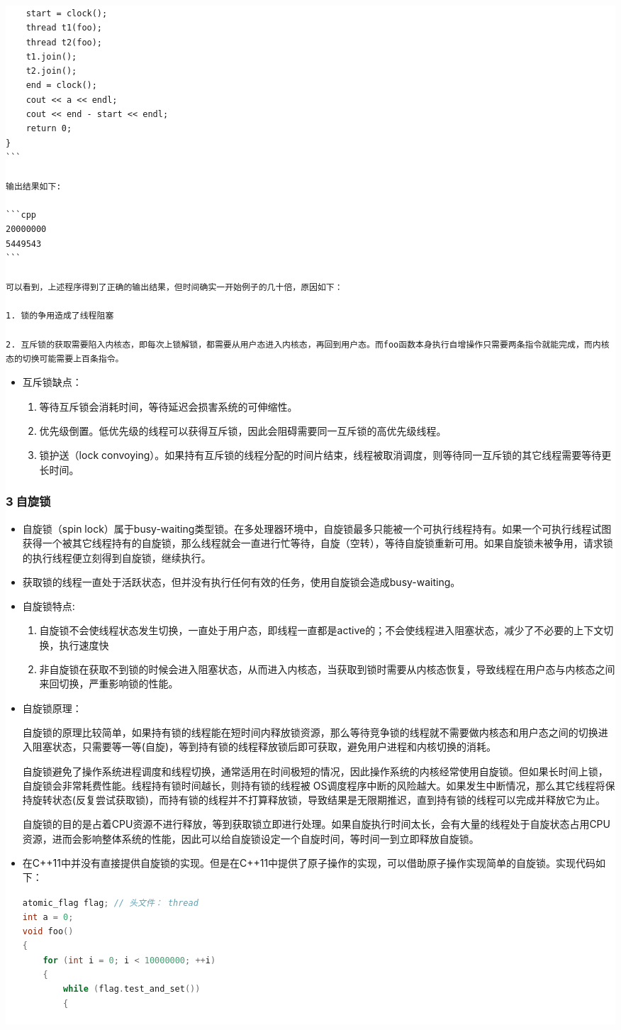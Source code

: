         start = clock();
        thread t1(foo);
        thread t2(foo);
        t1.join();
        t2.join();
        end = clock();
        cout << a << endl;
        cout << end - start << endl;
        return 0;
    }
    ```

    输出结果如下:

    ```cpp
    20000000
    5449543
    ```

    可以看到，上述程序得到了正确的输出结果，但时间确实一开始例子的几十倍，原因如下：

    1. 锁的争用造成了线程阻塞

    2. 互斥锁的获取需要陷入内核态，即每次上锁解锁，都需要从用户态进入内核态，再回到用户态。而foo函数本身执行自增操作只需要两条指令就能完成，而内核态的切换可能需要上百条指令。

+ 互斥锁缺点：

    1. 等待互斥锁会消耗时间，等待延迟会损害系统的可伸缩性。

    2. 优先级倒置。低优先级的线程可以获得互斥锁，因此会阻碍需要同一互斥锁的高优先级线程。

    3.  锁护送（lock convoying）。如果持有互斥锁的线程分配的时间片结束，线程被取消调度，则等待同一互斥锁的其它线程需要等待更长时间。

### 3 自旋锁

+ 自旋锁（spin lock）属于busy-waiting类型锁。在多处理器环境中，自旋锁最多只能被一个可执行线程持有。如果一个可执行线程试图获得一个被其它线程持有的自旋锁，那么线程就会一直进行忙等待，自旋（空转），等待自旋锁重新可用。如果自旋锁未被争用，请求锁的执行线程便立刻得到自旋锁，继续执行。

+ 获取锁的线程一直处于活跃状态，但并没有执行任何有效的任务，使用自旋锁会造成busy-waiting。

+ 自旋锁特点:

    1. 自旋锁不会使线程状态发生切换，一直处于用户态，即线程一直都是active的；不会使线程进入阻塞状态，减少了不必要的上下文切换，执行速度快

    2. 非自旋锁在获取不到锁的时候会进入阻塞状态，从而进入内核态，当获取到锁时需要从内核态恢复，导致线程在用户态与内核态之间来回切换，严重影响锁的性能。

+ 自旋锁原理：

    自旋锁的原理比较简单，如果持有锁的线程能在短时间内释放锁资源，那么等待竞争锁的线程就不需要做内核态和用户态之间的切换进入阻塞状态，只需要等一等(自旋)，等到持有锁的线程释放锁后即可获取，避免用户进程和内核切换的消耗。

    自旋锁避免了操作系统进程调度和线程切换，通常适用在时间极短的情况，因此操作系统的内核经常使用自旋锁。但如果长时间上锁，自旋锁会非常耗费性能。线程持有锁时间越长，则持有锁的线程被 OS调度程序中断的风险越大。如果发生中断情况，那么其它线程将保持旋转状态(反复尝试获取锁)，而持有锁的线程并不打算释放锁，导致结果是无限期推迟，直到持有锁的线程可以完成并释放它为止。

    自旋锁的目的是占着CPU资源不进行释放，等到获取锁立即进行处理。如果自旋执行时间太长，会有大量的线程处于自旋状态占用CPU资源，进而会影响整体系统的性能，因此可以给自旋锁设定一个自旋时间，等时间一到立即释放自旋锁。

+ 在C++11中并没有直接提供自旋锁的实现。但是在C++11中提供了原子操作的实现，可以借助原子操作实现简单的自旋锁。实现代码如下：

    ```cpp
    atomic_flag flag; // 头文件： thread
    int a = 0;
    void foo()
    {
        for (int i = 0; i < 10000000; ++i)
        {
            while (flag.test_and_set())
            {
            